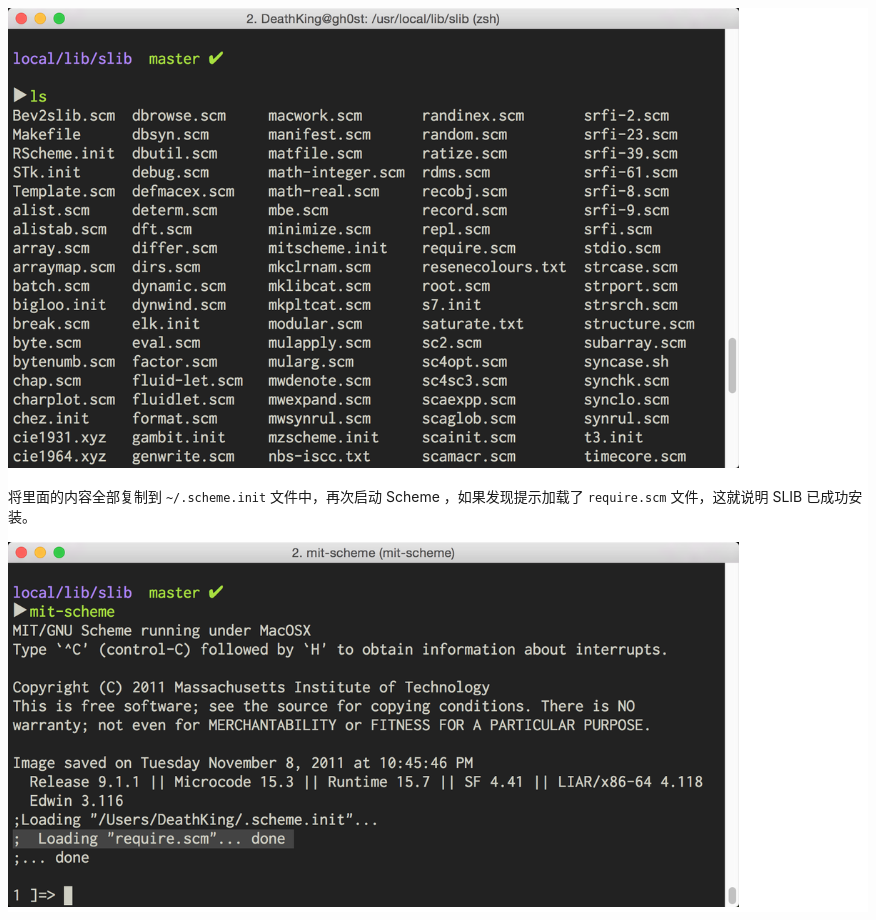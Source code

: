 <img src="/images/post/mit-scheme-slib.png" alt="" class="has-shadow img-margin display" style="width: 85%;">

将里面的内容全部复制到 `~/.scheme.init` 文件中，再次启动 Scheme ，如果发现提示加载了 `require.scm` 文件，这就说明 SLIB 已成功安装。

<img src="/images/post/mit-scheme-slib-succ.png" alt="" class="has-shadow img-margin display" style="width: 85%;">
